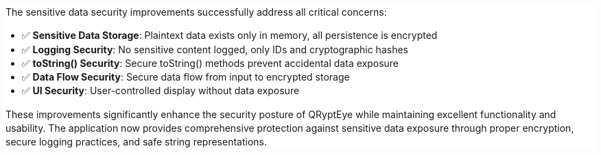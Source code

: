 The sensitive data security improvements successfully address all critical concerns:

- ✅ **Sensitive Data Storage**: Plaintext data exists only in memory, all persistence is encrypted
- ✅ **Logging Security**: No sensitive content logged, only IDs and cryptographic hashes
- ✅ **toString() Security**: Secure toString() methods prevent accidental data exposure
- ✅ **Data Flow Security**: Secure data flow from input to encrypted storage
- ✅ **UI Security**: User-controlled display without data exposure

These improvements significantly enhance the security posture of QRyptEye while maintaining excellent functionality and usability. The application now provides comprehensive protection against sensitive data exposure through proper encryption, secure logging practices, and safe string representations. 